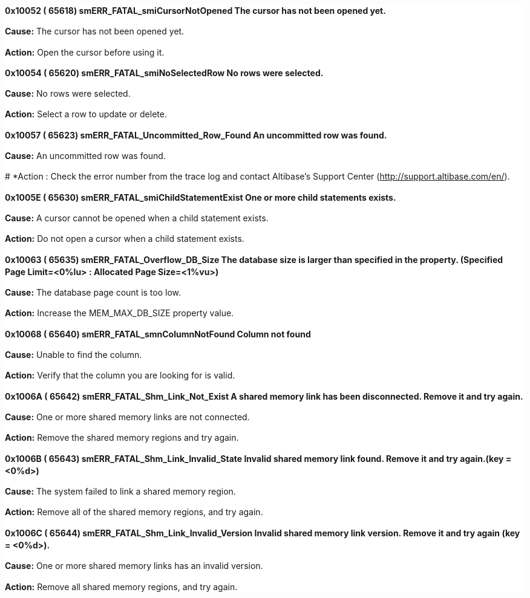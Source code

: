 **0x10052 ( 65618) smERR_FATAL_smiCursorNotOpened The cursor has not been opened
yet.**

**Cause:** The cursor has not been opened yet.

**Action:** Open the cursor before using it.

**0x10054 ( 65620) smERR_FATAL_smiNoSelectedRow No rows were selected.**

**Cause:** No rows were selected.

**Action:** Select a row to update or delete.

**0x10057 ( 65623) smERR_FATAL_Uncommitted_Row_Found An uncommitted row was
found.**

**Cause:** An uncommitted row was found.

\# \*Action : Check the error number from the trace log and contact Altibase’s
Support Center (http://support.altibase.com/en/).

**0x1005E ( 65630) smERR_FATAL_smiChildStatementExist One or more child
statements exists.**

**Cause:** A cursor cannot be opened when a child statement exists.

**Action:** Do not open a cursor when a child statement exists.

**0x10063 ( 65635) smERR_FATAL_Overflow_DB_Size The database size is larger than
specified in the property. (Specified Page Limit=\<0%lu\> : Allocated Page
Size=\<1%vu\>)**

**Cause:** The database page count is too low.

**Action:** Increase the MEM_MAX_DB_SIZE property value.

**0x10068 ( 65640) smERR_FATAL_smnColumnNotFound Column not found**

**Cause:** Unable to find the column.

**Action:** Verify that the column you are looking for is valid.

**0x1006A ( 65642) smERR_FATAL_Shm_Link_Not_Exist A shared memory link has been
disconnected. Remove it and try again.**

**Cause:** One or more shared memory links are not connected.

**Action:** Remove the shared memory regions and try again.

**0x1006B ( 65643) smERR_FATAL_Shm_Link_Invalid_State Invalid shared memory link
found. Remove it and try again.(key = \<0%d\>)**

**Cause:** The system failed to link a shared memory region.

**Action:** Remove all of the shared memory regions, and try again.

**0x1006C ( 65644) smERR_FATAL_Shm_Link_Invalid_Version Invalid shared memory
link version. Remove it and try again (key = \<0%d\>).**

**Cause:** One or more shared memory links has an invalid version.

**Action:** Remove all shared memory regions, and try again.
